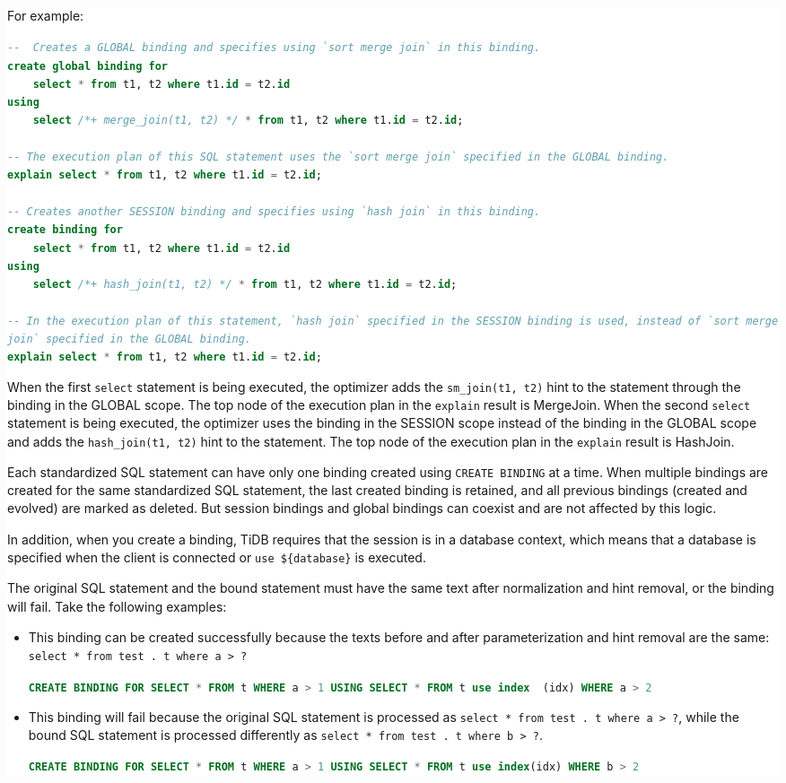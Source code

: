 For example:

```sql
--  Creates a GLOBAL binding and specifies using `sort merge join` in this binding.
create global binding for
    select * from t1, t2 where t1.id = t2.id
using
    select /*+ merge_join(t1, t2) */ * from t1, t2 where t1.id = t2.id;

-- The execution plan of this SQL statement uses the `sort merge join` specified in the GLOBAL binding.
explain select * from t1, t2 where t1.id = t2.id;

-- Creates another SESSION binding and specifies using `hash join` in this binding.
create binding for
    select * from t1, t2 where t1.id = t2.id
using
    select /*+ hash_join(t1, t2) */ * from t1, t2 where t1.id = t2.id;

-- In the execution plan of this statement, `hash join` specified in the SESSION binding is used, instead of `sort merge join` specified in the GLOBAL binding.
explain select * from t1, t2 where t1.id = t2.id;
```

When the first `select` statement is being executed, the optimizer adds the `sm_join(t1, t2)` hint to the statement through the binding in the GLOBAL scope. The top node of the execution plan in the `explain` result is MergeJoin. When the second `select` statement is being executed, the optimizer uses the binding in the SESSION scope instead of the binding in the GLOBAL scope and adds the `hash_join(t1, t2)` hint to the statement. The top node of the execution plan in the `explain` result is HashJoin.

Each standardized SQL statement can have only one binding created using `CREATE BINDING` at a time. When multiple bindings are created for the same standardized SQL statement, the last created binding is retained, and all previous bindings (created and evolved) are marked as deleted. But session bindings and global bindings can coexist and are not affected by this logic.

In addition, when you create a binding, TiDB requires that the session is in a database context, which means that a database is specified when the client is connected or `use ${database}` is executed.

The original SQL statement and the bound statement must have the same text after normalization and hint removal, or the binding will fail. Take the following examples:

- This binding can be created successfully because the texts before and after parameterization and hint removal are the same: `select * from test . t where a > ?`

     ```sql
     CREATE BINDING FOR SELECT * FROM t WHERE a > 1 USING SELECT * FROM t use index  (idx) WHERE a > 2
     ```

- This binding will fail because the original SQL statement is processed as `select * from test . t where a > ?`, while the bound SQL statement is processed differently as `select * from test . t where b > ?`.

     ```sql
     CREATE BINDING FOR SELECT * FROM t WHERE a > 1 USING SELECT * FROM t use index(idx) WHERE b > 2
     ```
